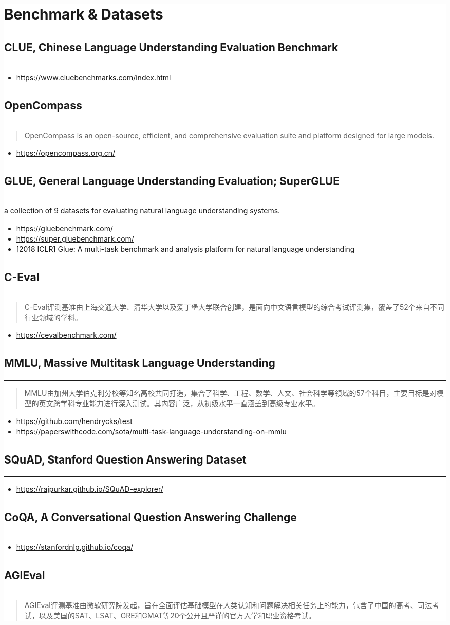 # Benchmark & Datasets

## CLUE, Chinese Language Understanding Evaluation Benchmark
---
- https://www.cluebenchmarks.com/index.html

## OpenCompass
----
> OpenCompass is an open-source, efficient, and comprehensive evaluation suite and platform designed for large models.

- https://opencompass.org.cn/

## GLUE, General Language Understanding Evaluation; SuperGLUE
----
a collection of 9 datasets for evaluating natural language understanding systems.

- https://gluebenchmark.com/
- https://super.gluebenchmark.com/
- [2018 ICLR] Glue: A multi-task benchmark and analysis platform for natural language understanding

## C-Eval
----
> C-Eval评测基准由上海交通大学、清华大学以及爱丁堡大学联合创建，是面向中文语言模型的综合考试评测集，覆盖了52个来自不同行业领域的学科。

- https://cevalbenchmark.com/

## MMLU, Massive Multitask Language Understanding
----
> MMLU由加州大学伯克利分校等知名高校共同打造，集合了科学、工程、数学、人文、社会科学等领域的57个科目，主要目标是对模型的英文跨学科专业能力进行深入测试。其内容广泛，从初级水平一直涵盖到高级专业水平。

- https://github.com/hendrycks/test
- https://paperswithcode.com/sota/multi-task-language-understanding-on-mmlu

## SQuAD, Stanford Question Answering Dataset
---
- https://rajpurkar.github.io/SQuAD-explorer/

## CoQA, A Conversational Question Answering Challenge
-----
- https://stanfordnlp.github.io/coqa/

## AGIEval
----
> AGIEval评测基准由微软研究院发起，旨在全面评估基础模型在人类认知和问题解决相关任务上的能力，包含了中国的高考、司法考试，以及美国的SAT、LSAT、GRE和GMAT等20个公开且严谨的官方入学和职业资格考试。
